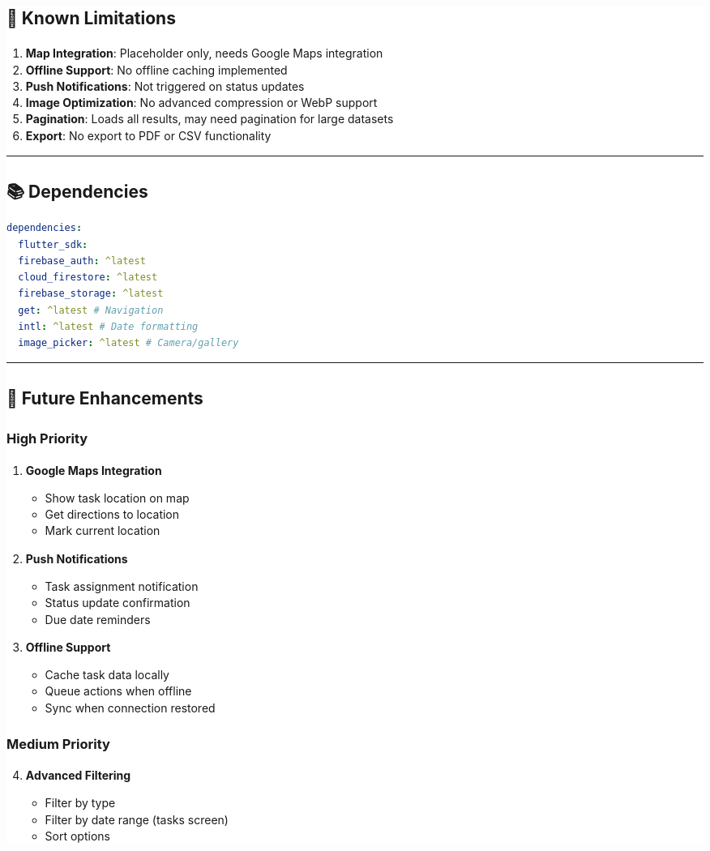 
## 🐛 Known Limitations

1. **Map Integration**: Placeholder only, needs Google Maps integration
2. **Offline Support**: No offline caching implemented
3. **Push Notifications**: Not triggered on status updates
4. **Image Optimization**: No advanced compression or WebP support
5. **Pagination**: Loads all results, may need pagination for large datasets
6. **Export**: No export to PDF or CSV functionality

---

## 📚 Dependencies

```yaml
dependencies:
  flutter_sdk:
  firebase_auth: ^latest
  cloud_firestore: ^latest
  firebase_storage: ^latest
  get: ^latest # Navigation
  intl: ^latest # Date formatting
  image_picker: ^latest # Camera/gallery
```

---

## 🔄 Future Enhancements

### High Priority

1. **Google Maps Integration**

   - Show task location on map
   - Get directions to location
   - Mark current location

2. **Push Notifications**

   - Task assignment notification
   - Status update confirmation
   - Due date reminders

3. **Offline Support**
   - Cache task data locally
   - Queue actions when offline
   - Sync when connection restored

### Medium Priority

4. **Advanced Filtering**

   - Filter by type
   - Filter by date range (tasks screen)
   - Sort options
